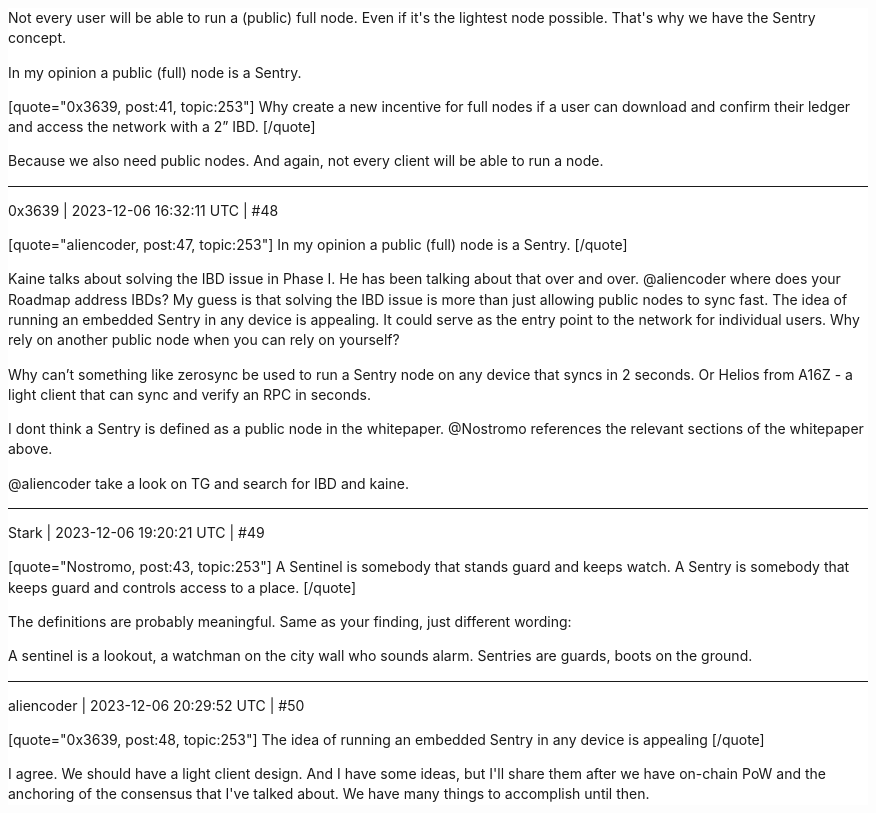 Not every user will be able to run a (public) full node. Even if it's the lightest node possible. That's why we have the Sentry concept. 

In my opinion a public (full) node is a Sentry.

[quote="0x3639, post:41, topic:253"]
Why create a new incentive for full nodes if a user can download and confirm their ledger and access the network with a 2” IBD.
[/quote]

Because we also need public nodes. And again, not every client will be able to run a node.

-------------------------

0x3639 | 2023-12-06 16:32:11 UTC | #48

[quote="aliencoder, post:47, topic:253"]
In my opinion a public (full) node is a Sentry.
[/quote]

Kaine talks about solving the IBD issue in Phase I.  He has been talking about that over and over. @aliencoder where does your Roadmap address IBDs?  My guess is that solving the IBD issue is more than just allowing public nodes to sync fast.  The idea of running an embedded Sentry in any device is appealing. It could serve as the entry point to the network for individual users.   Why rely on another public node when you can rely on yourself? 

Why can’t something like zerosync be used to run a Sentry node on any device that syncs in 2 seconds. Or Helios from A16Z - a light client that can sync and verify an RPC in seconds.  

I dont think a Sentry is defined as a public node in the whitepaper.  @Nostromo references the relevant sections of the whitepaper above.

@aliencoder take a look on TG and search for IBD and kaine.

-------------------------

Stark | 2023-12-06 19:20:21 UTC | #49

[quote="Nostromo, post:43, topic:253"]
A Sentinel is somebody that stands guard and keeps watch.
A Sentry is somebody that keeps guard and controls access to a place.
[/quote]

The definitions are probably meaningful. Same as your finding, just different wording: 

A sentinel is a lookout, a watchman on the city wall who sounds alarm.
Sentries are guards, boots on the ground.

-------------------------

aliencoder | 2023-12-06 20:29:52 UTC | #50

[quote="0x3639, post:48, topic:253"]
The idea of running an embedded Sentry in any device is appealing
[/quote]

I agree. We should have a light client design. And I have some ideas, but I'll share them after we have on-chain PoW and the anchoring of the consensus that I've talked about. We have many things to accomplish until then.

